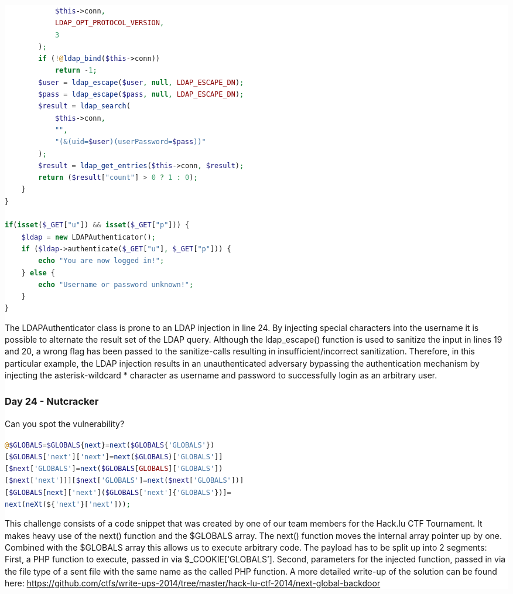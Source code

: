 ```php
            $this->conn,
            LDAP_OPT_PROTOCOL_VERSION,
            3
        );
        if (!@ldap_bind($this->conn))
            return -1;
        $user = ldap_escape($user, null, LDAP_ESCAPE_DN);
        $pass = ldap_escape($pass, null, LDAP_ESCAPE_DN);
        $result = ldap_search(
            $this->conn,
            "",
            "(&(uid=$user)(userPassword=$pass))"
        );
        $result = ldap_get_entries($this->conn, $result);
        return ($result["count"] > 0 ? 1 : 0);
    }
}

if(isset($_GET["u"]) && isset($_GET["p"])) {
    $ldap = new LDAPAuthenticator();
    if ($ldap->authenticate($_GET["u"], $_GET["p"])) {
        echo "You are now logged in!";
    } else {
        echo "Username or password unknown!";
    }
}
```

The LDAPAuthenticator class is prone to an LDAP injection in line 24. By injecting special characters into the username it is possible to alternate the result set of the LDAP query. Although the ldap_escape() function is used to sanitize the input in lines 19 and 20, a wrong flag has been passed to the sanitize-calls resulting in insufficient/incorrect sanitization. Therefore, in this particular example, the LDAP injection results in an unauthenticated adversary bypassing the authentication mechanism by injecting the asterisk-wildcard * character as username and password to successfully login as an arbitrary user.


### Day 24 - Nutcracker
Can you spot the vulnerability?

```php
@$GLOBALS=$GLOBALS{next}=next($GLOBALS{'GLOBALS'})
[$GLOBALS['next']['next']=next($GLOBALS)['GLOBALS']]
[$next['GLOBALS']=next($GLOBALS[GLOBALS]['GLOBALS'])
[$next['next']]][$next['GLOBALS']=next($next['GLOBALS'])]
[$GLOBALS[next]['next']($GLOBALS['next']{'GLOBALS'})]=
next(neXt(${'next'}['next']));
```

This challenge consists of a code snippet that was created by one of our team members for the Hack.lu CTF Tournament. It makes heavy use of the next() function and the $GLOBALS array. The next() function moves the internal array pointer up by one. Combined with the $GLOBALS array this allows us to execute arbitrary code.
The payload has to be split up into 2 segments: First, a PHP function to execute, passed in via $_COOKIE[‘GLOBALS’]. Second, parameters for the injected function, passed in via the file type of a sent file with the same name as the called PHP function. A more detailed write-up of the solution can be found here:
https://github.com/ctfs/write-ups-2014/tree/master/hack-lu-ctf-2014/next-global-backdoor
